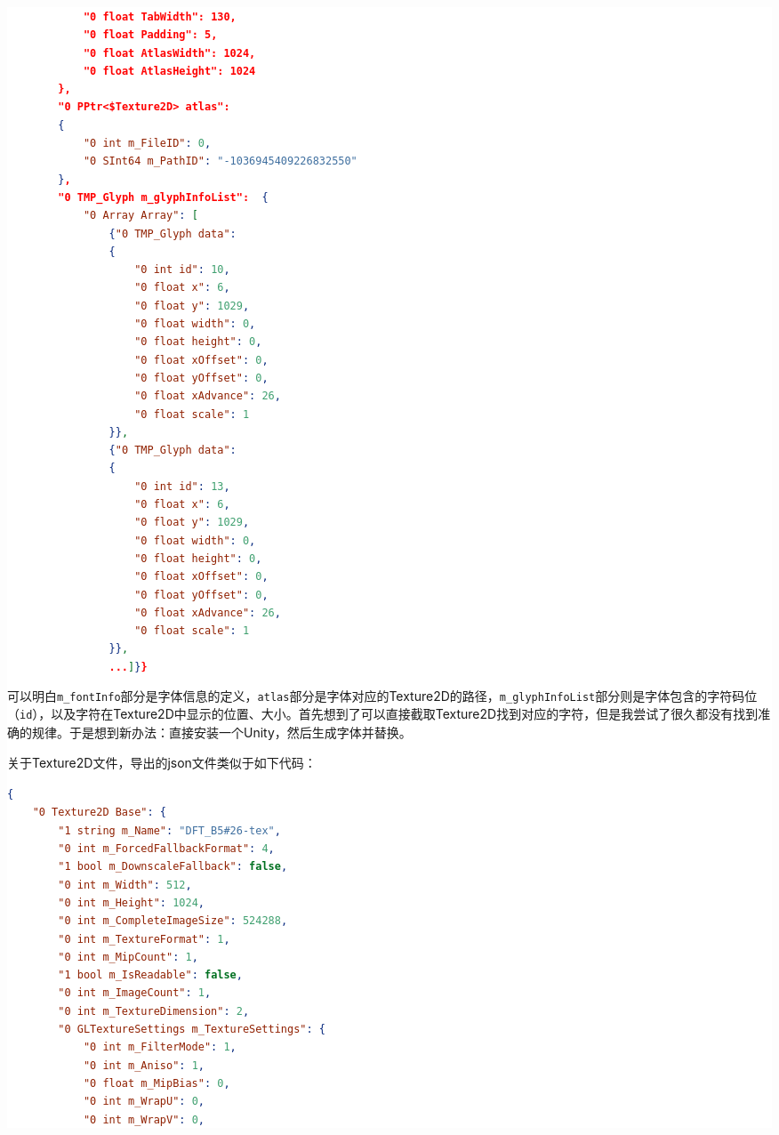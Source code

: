``` json
            "0 float TabWidth": 130,
            "0 float Padding": 5,
            "0 float AtlasWidth": 1024,
            "0 float AtlasHeight": 1024
        },
        "0 PPtr<$Texture2D> atlas": 
        {
            "0 int m_FileID": 0,
            "0 SInt64 m_PathID": "-1036945409226832550"
        },
        "0 TMP_Glyph m_glyphInfoList":  {
            "0 Array Array": [
                {"0 TMP_Glyph data": 
                {
                    "0 int id": 10,
                    "0 float x": 6,
                    "0 float y": 1029,
                    "0 float width": 0,
                    "0 float height": 0,
                    "0 float xOffset": 0,
                    "0 float yOffset": 0,
                    "0 float xAdvance": 26,
                    "0 float scale": 1
                }},
                {"0 TMP_Glyph data": 
                {
                    "0 int id": 13,
                    "0 float x": 6,
                    "0 float y": 1029,
                    "0 float width": 0,
                    "0 float height": 0,
                    "0 float xOffset": 0,
                    "0 float yOffset": 0,
                    "0 float xAdvance": 26,
                    "0 float scale": 1
                }},
                ...]}}
```

可以明白`m_fontInfo`部分是字体信息的定义，`atlas`部分是字体对应的Texture2D的路径，`m_glyphInfoList`部分则是字体包含的字符码位（`id`），以及字符在Texture2D中显示的位置、大小。首先想到了可以直接截取Texture2D找到对应的字符，但是我尝试了很久都没有找到准确的规律。于是想到新办法：直接安装一个Unity，然后生成字体并替换。

关于Texture2D文件，导出的json文件类似于如下代码：

``` json
{
    "0 Texture2D Base": {
        "1 string m_Name": "DFT_B5#26-tex",
        "0 int m_ForcedFallbackFormat": 4,
        "1 bool m_DownscaleFallback": false,
        "0 int m_Width": 512,
        "0 int m_Height": 1024,
        "0 int m_CompleteImageSize": 524288,
        "0 int m_TextureFormat": 1,
        "0 int m_MipCount": 1,
        "1 bool m_IsReadable": false,
        "0 int m_ImageCount": 1,
        "0 int m_TextureDimension": 2,
        "0 GLTextureSettings m_TextureSettings": {
            "0 int m_FilterMode": 1,
            "0 int m_Aniso": 1,
            "0 float m_MipBias": 0,
            "0 int m_WrapU": 0,
            "0 int m_WrapV": 0,
```